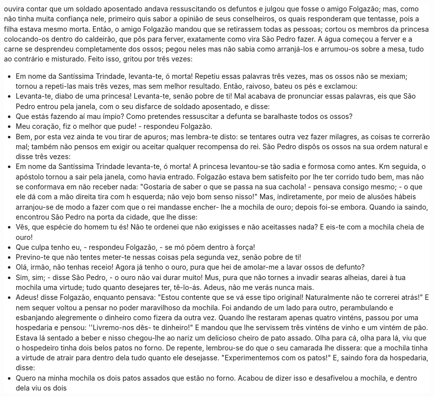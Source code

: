 ouvira contar que um soldado aposentado andava ressuscitando os defuntos
e julgou que fosse o amigo Folgazão; mas, como não tinha muita confiança
nele, primeiro quis sabor a opinião de seus conselheiros, os quais
responderam que tentasse, pois a filha estava mesmo morta.
Então, o amigo Folgazão mandou que se retirassem todas as pessoas;
cortou os membros da princesa colocando-os dentro do caldeirão, que pôs
para ferver, exatamente como vira São Pedro fazer. A água começou a
ferver e a carne se desprendeu completamente dos ossos; pegou neles mas
não sabia como arranjá-los e arrumou-os sobre a mesa, tudo ao contrário
e misturado. Feito isso, gritou por três vezes:
- Em nome da Santíssima Trindade, levanta-te, ó morta!
Repetiu essas palavras três vezes, mas os ossos não se mexiam; tornou a
repeti-las mais três vezes, mas sem melhor resultado. Então, raivoso,
bateu os pés e exclamou:
- Levanta-te, diabo de uma princesa! Levanta-te, senão pobre de ti!
Mal acabava de pronunciar essas palavras, eis que São Pedro entrou pela
janela, com o seu disfarce de soldado aposentado, e disse:
- Que estás fazendo aí mau ímpio? Como pretendes ressuscitar a defunta
se baralhaste todos os ossos?
- Meu coração, fiz o melhor que pude! - respondeu Folgazão.
- Bem, por esta vez ainda te vou tirar de apuros; mas lembra-te disto:
se tentares outra vez fazer milagres, as coisas te correrão mal; também
não pensos em exigir ou aceitar qualquer recompensa do rei.
São Pedro dispôs os ossos na sua ordem natural e disse três vezes:
- Em nome da Santíssima Trindade levanta-te, ó morta!
A princesa levantou-se tão sadia e formosa como antes. Km seguida, o
apóstolo tornou a sair pela janela, como havia entrado. Folgazão estava
bem satisfeito por lhe ter corrido tudo bem, mas não se conformava em
não receber nada: "Gostaria de saber o que se passa na sua cachola! -
pensava consigo mesmo; - o que ele dá com a mão direita tira com h
esquerda; não vejo bom senso nisso!"
Mas, indiretamente, por meio de alusões hábeis arranjou-se de modo a
fazer com que o rei mandasse encher- lhe a mochila de ouro; depois
foi-se embora.
Quando ia saindo, encontrou São Pedro na porta da cidade, que lhe
disse:
- Vês, que espécie do homem tu és! Não te ordenei que não exigisses e
não aceitasses nada? E eis-te com a mochila cheia de ouro!
- Que culpa tenho eu, - respondeu Folgazão, - se mó põem dentro à
força!
- Previno-te que não tentes meter-te nessas coisas pela segunda vez,
senão pobre de ti!
- Olá, irmão, não tenhas receio! Agora já tenho o ouro, pura que hei de
amolar-me a lavar ossos de defunto?
- Sim, sim; - disse São Pedro, - o ouro não vai durar muito! Mus, pura
que não tornes a invadir searas alheias, darei à tua mochila uma
virtude; tudo quanto desejares ter, tê-lo-ás. Adeus, não me verás nunca
mais.
- Adeus! disse Folgazão, enquanto pensava: "Estou contente que se vá
esse tipo original! Naturalmente não te correrei atrás!" E nem sequer
voltou a pensar no poder maravilhoso da mochila.
Foi andando de um lado para outro, perambulando e esbanjando alegremente
o dinheiro como fizera da outra vez. Quando lhe restaram apenas quatro
vinténs, passou por uma hospedaria e pensou: ''Livremo-nos dês- te
dinheiro!" E mandou que lhe servissem três vinténs de vinho e um vintém
de pão.
Estava lá sentado a beber e nisso chegou-lhe ao nariz um delicioso
cheiro de pato assado. Olha para cá, olha para lá, viu que o hospedeiro
tinha dois belos patos no forno. De repente, lembrou-se do que o seu
camarada lhe dissera: que a mochila tinha a virtude de atrair para
dentro dela tudo quanto ele desejasse. "Experimentemos com os patos!"
E, saindo fora da hospedaria, disse:
- Quero na minha mochila os dois patos assados que estão no forno.
Acabou de dizer isso e desafivelou a mochila, e dentro dela viu os dois
